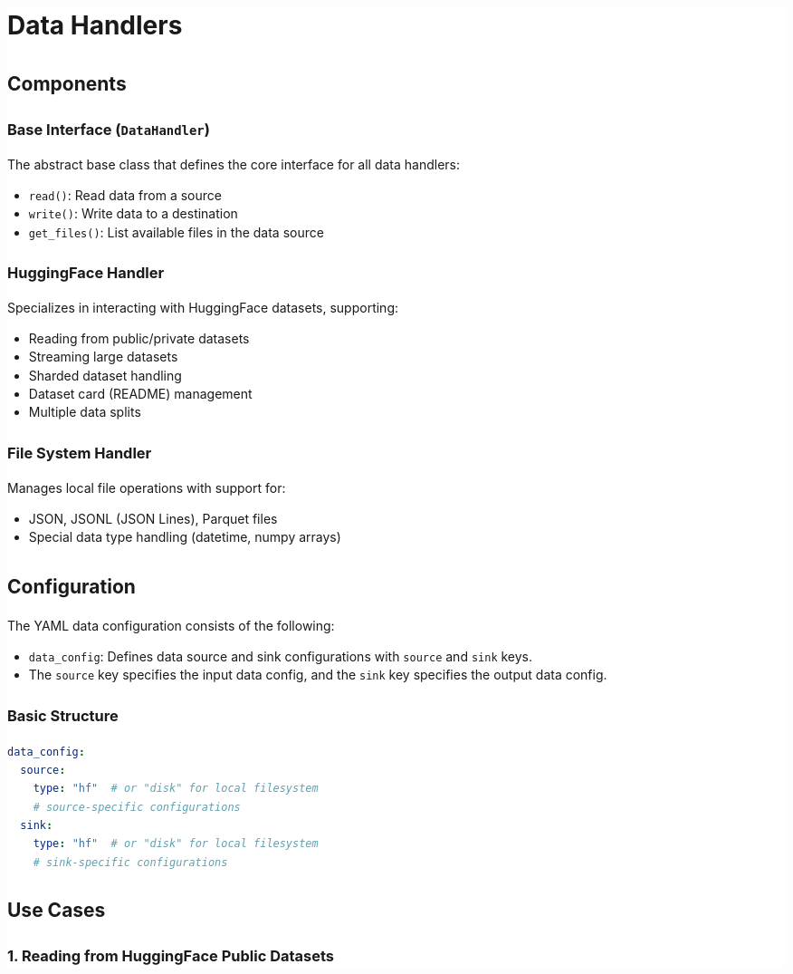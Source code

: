 # Data Handlers


## Components

### Base Interface (`DataHandler`)

The abstract base class that defines the core interface for all data handlers:

- `read()`: Read data from a source
- `write()`: Write data to a destination
- `get_files()`: List available files in the data source

### HuggingFace Handler

Specializes in interacting with HuggingFace datasets, supporting:

- Reading from public/private datasets
- Streaming large datasets
- Sharded dataset handling
- Dataset card (README) management
- Multiple data splits

### File System Handler

Manages local file operations with support for:

- JSON, JSONL (JSON Lines), Parquet files
- Special data type handling (datetime, numpy arrays)

## Configuration

The YAML data configuration consists of the following:
- `data_config`: Defines data source and sink configurations with `source` and `sink` keys. 
- The `source` key specifies the input data config, and the `sink` key specifies the output data config.

### Basic Structure
```yaml
data_config:
  source:
    type: "hf"  # or "disk" for local filesystem
    # source-specific configurations
  sink:
    type: "hf"  # or "disk" for local filesystem
    # sink-specific configurations
```

## Use Cases

### 1. Reading from HuggingFace Public Datasets
